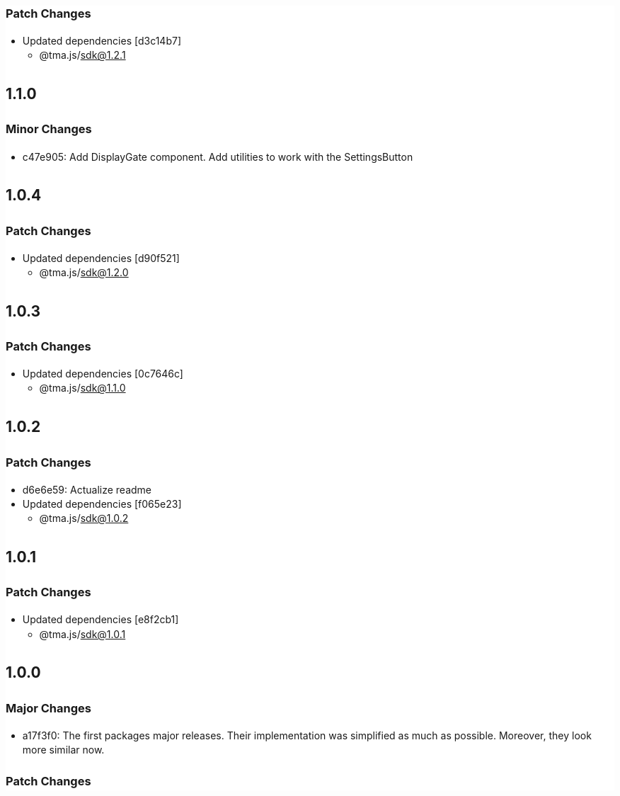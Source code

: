 ### Patch Changes

- Updated dependencies [d3c14b7]
  - @tma.js/sdk@1.2.1

## 1.1.0

### Minor Changes

- c47e905: Add DisplayGate component. Add utilities to work with the SettingsButton

## 1.0.4

### Patch Changes

- Updated dependencies [d90f521]
  - @tma.js/sdk@1.2.0

## 1.0.3

### Patch Changes

- Updated dependencies [0c7646c]
  - @tma.js/sdk@1.1.0

## 1.0.2

### Patch Changes

- d6e6e59: Actualize readme
- Updated dependencies [f065e23]
  - @tma.js/sdk@1.0.2

## 1.0.1

### Patch Changes

- Updated dependencies [e8f2cb1]
  - @tma.js/sdk@1.0.1

## 1.0.0

### Major Changes

- a17f3f0: The first packages major releases. Their implementation was simplified as much as possible. Moreover, they look more similar now.

### Patch Changes
